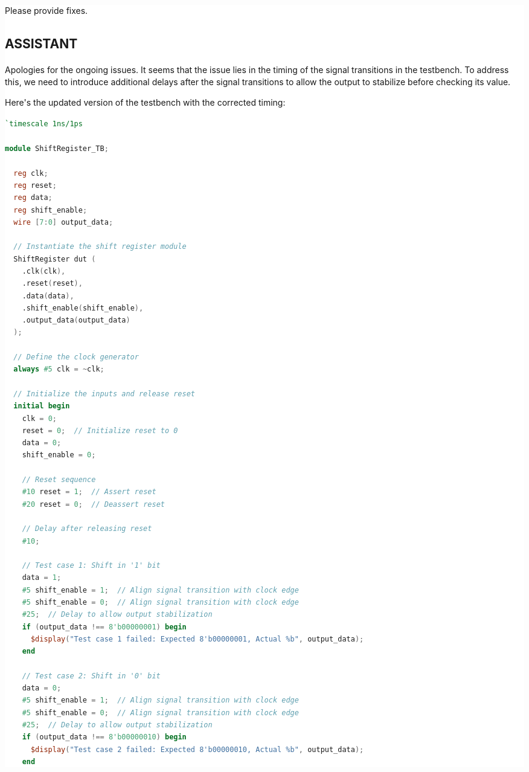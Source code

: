 Please provide fixes.

## ASSISTANT
Apologies for the ongoing issues. It seems that the issue lies in the timing of the signal transitions in the testbench. To address this, we need to introduce additional delays after the signal transitions to allow the output to stabilize before checking its value.

Here's the updated version of the testbench with the corrected timing:

```verilog
`timescale 1ns/1ps

module ShiftRegister_TB;

  reg clk;
  reg reset;
  reg data;
  reg shift_enable;
  wire [7:0] output_data;

  // Instantiate the shift register module
  ShiftRegister dut (
    .clk(clk),
    .reset(reset),
    .data(data),
    .shift_enable(shift_enable),
    .output_data(output_data)
  );

  // Define the clock generator
  always #5 clk = ~clk;

  // Initialize the inputs and release reset
  initial begin
    clk = 0;
    reset = 0;  // Initialize reset to 0
    data = 0;
    shift_enable = 0;

    // Reset sequence
    #10 reset = 1;  // Assert reset
    #20 reset = 0;  // Deassert reset

    // Delay after releasing reset
    #10;

    // Test case 1: Shift in '1' bit
    data = 1;
    #5 shift_enable = 1;  // Align signal transition with clock edge
    #5 shift_enable = 0;  // Align signal transition with clock edge
    #25;  // Delay to allow output stabilization
    if (output_data !== 8'b00000001) begin
      $display("Test case 1 failed: Expected 8'b00000001, Actual %b", output_data);
    end

    // Test case 2: Shift in '0' bit
    data = 0;
    #5 shift_enable = 1;  // Align signal transition with clock edge
    #5 shift_enable = 0;  // Align signal transition with clock edge
    #25;  // Delay to allow output stabilization
    if (output_data !== 8'b00000010) begin
      $display("Test case 2 failed: Expected 8'b00000010, Actual %b", output_data);
    end

```